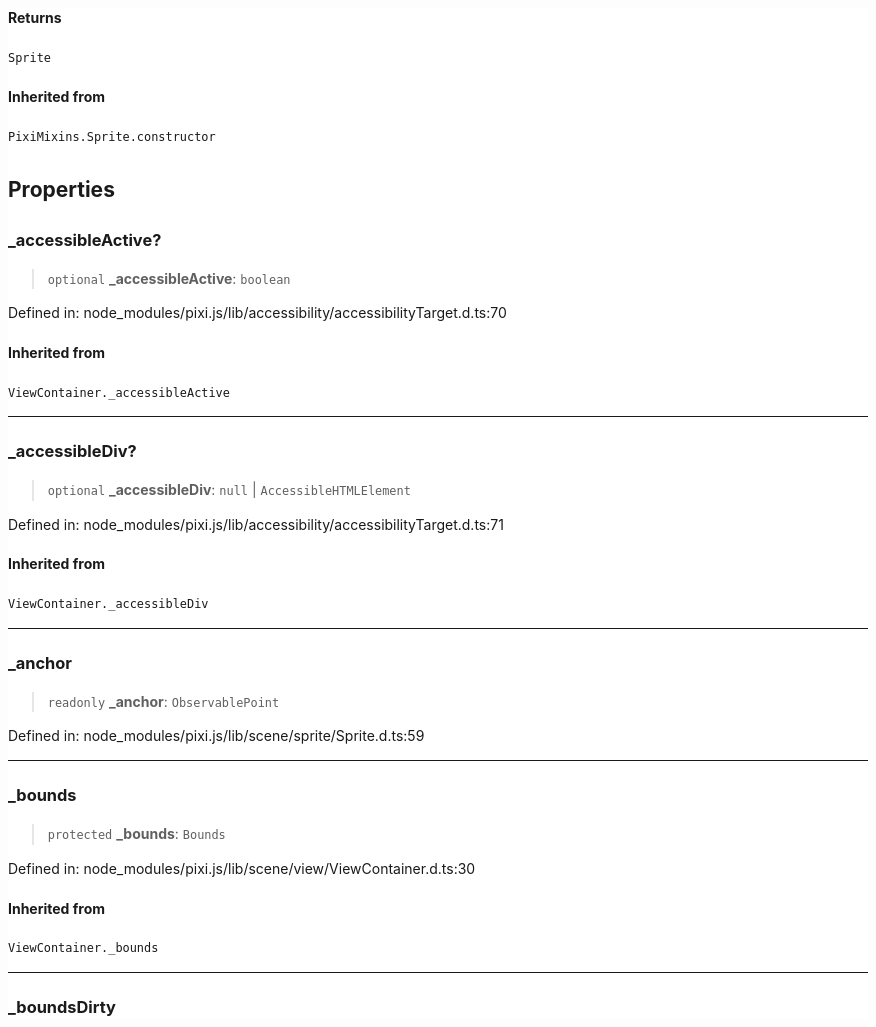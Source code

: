 #### Returns

`Sprite`

#### Inherited from

`PixiMixins.Sprite.constructor`

## Properties

### \_accessibleActive?

> `optional` **\_accessibleActive**: `boolean`

Defined in: node\_modules/pixi.js/lib/accessibility/accessibilityTarget.d.ts:70

#### Inherited from

`ViewContainer._accessibleActive`

***

### \_accessibleDiv?

> `optional` **\_accessibleDiv**: `null` \| `AccessibleHTMLElement`

Defined in: node\_modules/pixi.js/lib/accessibility/accessibilityTarget.d.ts:71

#### Inherited from

`ViewContainer._accessibleDiv`

***

### \_anchor

> `readonly` **\_anchor**: `ObservablePoint`

Defined in: node\_modules/pixi.js/lib/scene/sprite/Sprite.d.ts:59

***

### \_bounds

> `protected` **\_bounds**: `Bounds`

Defined in: node\_modules/pixi.js/lib/scene/view/ViewContainer.d.ts:30

#### Inherited from

`ViewContainer._bounds`

***

### \_boundsDirty
